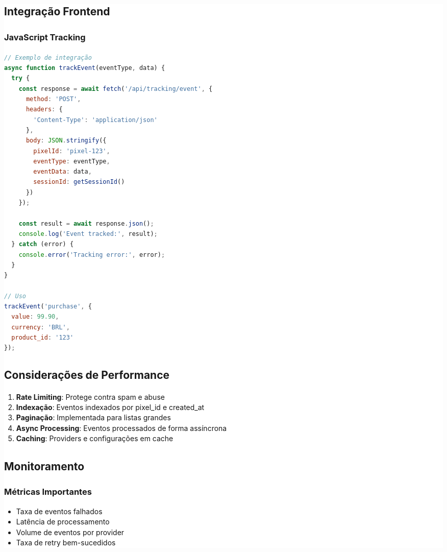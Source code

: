 ## Integração Frontend

### JavaScript Tracking
```javascript
// Exemplo de integração
async function trackEvent(eventType, data) {
  try {
    const response = await fetch('/api/tracking/event', {
      method: 'POST',
      headers: {
        'Content-Type': 'application/json'
      },
      body: JSON.stringify({
        pixelId: 'pixel-123',
        eventType: eventType,
        eventData: data,
        sessionId: getSessionId()
      })
    });
    
    const result = await response.json();
    console.log('Event tracked:', result);
  } catch (error) {
    console.error('Tracking error:', error);
  }
}

// Uso
trackEvent('purchase', {
  value: 99.90,
  currency: 'BRL',
  product_id: '123'
});
```

## Considerações de Performance

1. **Rate Limiting**: Protege contra spam e abuse
2. **Indexação**: Eventos indexados por pixel_id e created_at
3. **Paginação**: Implementada para listas grandes
4. **Async Processing**: Eventos processados de forma assíncrona
5. **Caching**: Providers e configurações em cache

## Monitoramento

### Métricas Importantes
- Taxa de eventos falhados
- Latência de processamento
- Volume de eventos por provider
- Taxa de retry bem-sucedidos
